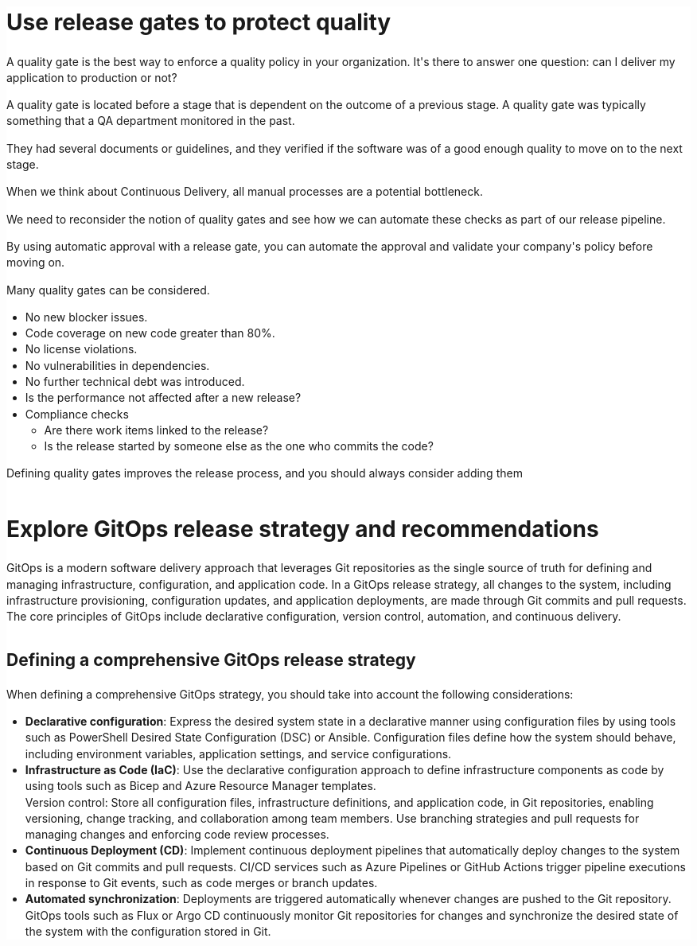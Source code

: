 # Use release gates to protect quality

A quality gate is the best way to enforce a quality policy in your organization. It's there to answer one question: can I deliver my application to production or not?

A quality gate is located before a stage that is dependent on the outcome of a previous stage. A quality gate was typically something that a QA department monitored in the past.

They had several documents or guidelines, and they verified if the software was of a good enough quality to move on to the next stage.

When we think about Continuous Delivery, all manual processes are a potential bottleneck.

We need to reconsider the notion of quality gates and see how we can automate these checks as part of our release pipeline.

By using automatic approval with a release gate, you can automate the approval and validate your company's policy before moving on.

Many quality gates can be considered.

- No new blocker issues.
- Code coverage on new code greater than 80%.
- No license violations.
- No vulnerabilities in dependencies.
- No further technical debt was introduced.
- Is the performance not affected after a new release?
- Compliance checks
    - Are there work items linked to the release?
    - Is the release started by someone else as the one who commits the code?

Defining quality gates improves the release process, and you should always consider adding them

# Explore GitOps release strategy and recommendations

GitOps is a modern software delivery approach that leverages Git repositories as the single source of truth for defining and managing infrastructure, configuration, and application code. In a GitOps release strategy, all changes to the system, including infrastructure provisioning, configuration updates, and application deployments, are made through Git commits and pull requests. The core principles of GitOps include declarative configuration, version control, automation, and continuous delivery.

## Defining a comprehensive GitOps release strategy

When defining a comprehensive GitOps strategy, you should take into account the following considerations:

- **Declarative configuration**: Express the desired system state in a declarative manner using configuration files by using tools such as PowerShell Desired State Configuration (DSC) or Ansible. Configuration files define how the system should behave, including environment variables, application settings, and service configurations.
- **Infrastructure as Code (IaC)**: Use the declarative configuration approach to define infrastructure components as code by using tools such as Bicep and Azure Resource Manager templates.  
    Version control: Store all configuration files, infrastructure definitions, and application code, in Git repositories, enabling versioning, change tracking, and collaboration among team members. Use branching strategies and pull requests for managing changes and enforcing code review processes.
- **Continuous Deployment (CD)**: Implement continuous deployment pipelines that automatically deploy changes to the system based on Git commits and pull requests. CI/CD services such as Azure Pipelines or GitHub Actions trigger pipeline executions in response to Git events, such as code merges or branch updates.
- **Automated synchronization**: Deployments are triggered automatically whenever changes are pushed to the Git repository. GitOps tools such as Flux or Argo CD continuously monitor Git repositories for changes and synchronize the desired state of the system with the configuration stored in Git.